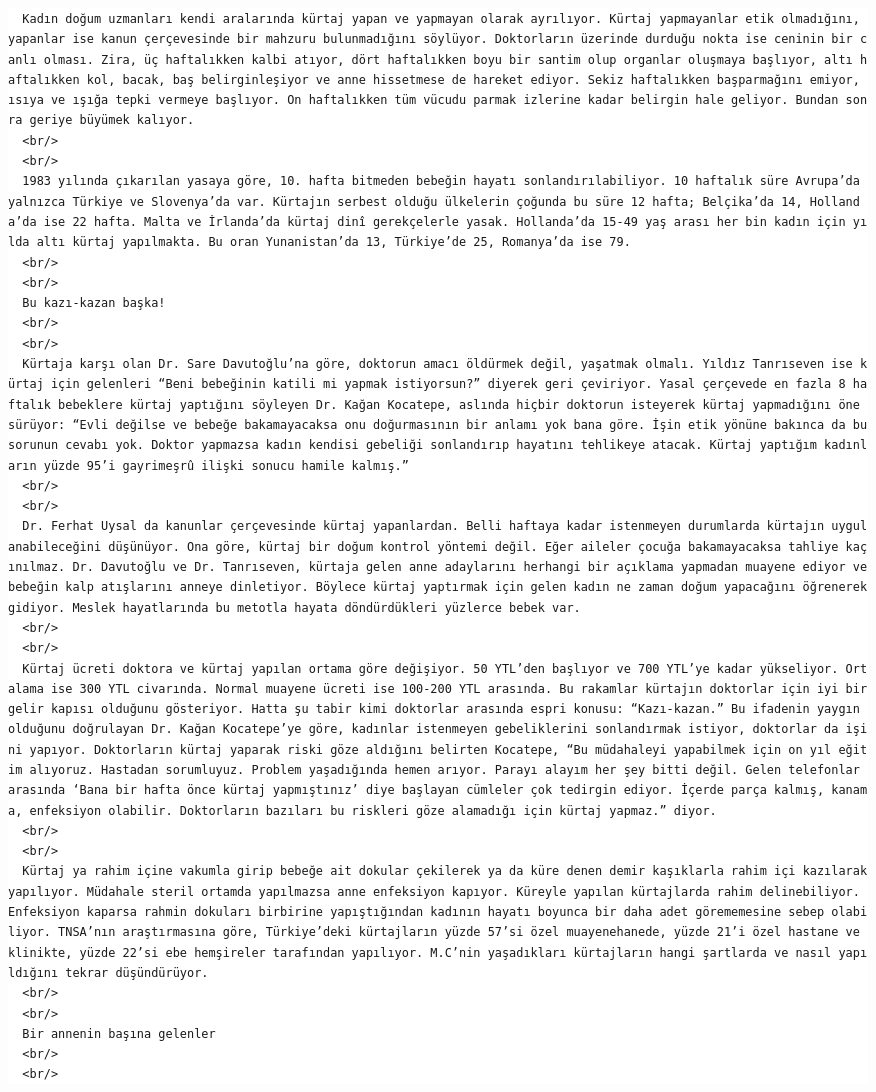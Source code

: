       Kadın doğum uzmanları kendi aralarında kürtaj yapan ve yapmayan olarak ayrılıyor. Kürtaj yapmayanlar etik olmadığını, yapanlar ise kanun çerçevesinde bir mahzuru bulunmadığını söylüyor. Doktorların üzerinde durduğu nokta ise ceninin bir canlı olması. Zira, üç haftalıkken kalbi atıyor, dört haftalıkken boyu bir santim olup organlar oluşmaya başlıyor, altı haftalıkken kol, bacak, baş belirginleşiyor ve anne hissetmese de hareket ediyor. Sekiz haftalıkken başparmağını emiyor, ısıya ve ışığa tepki vermeye başlıyor. On haftalıkken tüm vücudu parmak izlerine kadar belirgin hale geliyor. Bundan sonra geriye büyümek kalıyor.
      <br/>
      <br/>
      1983 yılında çıkarılan yasaya göre, 10. hafta bitmeden bebeğin hayatı sonlandırılabiliyor. 10 haftalık süre Avrupa’da yalnızca Türkiye ve Slovenya’da var. Kürtajın serbest olduğu ülkelerin çoğunda bu süre 12 hafta; Belçika’da 14, Hollanda’da ise 22 hafta. Malta ve İrlanda’da kürtaj dinî gerekçelerle yasak. Hollanda’da 15-49 yaş arası her bin kadın için yılda altı kürtaj yapılmakta. Bu oran Yunanistan’da 13, Türkiye’de 25, Romanya’da ise 79.
      <br/>
      <br/>
      Bu kazı-kazan başka!
      <br/>
      <br/>
      Kürtaja karşı olan Dr. Sare Davutoğlu’na göre, doktorun amacı öldürmek değil, yaşatmak olmalı. Yıldız Tanrıseven ise kürtaj için gelenleri “Beni bebeğinin katili mi yapmak istiyorsun?” diyerek geri çeviriyor. Yasal çerçevede en fazla 8 haftalık bebeklere kürtaj yaptığını söyleyen Dr. Kağan Kocatepe, aslında hiçbir doktorun isteyerek kürtaj yapmadığını öne sürüyor: “Evli değilse ve bebeğe bakamayacaksa onu doğurmasının bir anlamı yok bana göre. İşin etik yönüne bakınca da bu sorunun cevabı yok. Doktor yapmazsa kadın kendisi gebeliği sonlandırıp hayatını tehlikeye atacak. Kürtaj yaptığım kadınların yüzde 95’i gayrimeşrû ilişki sonucu hamile kalmış.”
      <br/>
      <br/>
      Dr. Ferhat Uysal da kanunlar çerçevesinde kürtaj yapanlardan. Belli haftaya kadar istenmeyen durumlarda kürtajın uygulanabileceğini düşünüyor. Ona göre, kürtaj bir doğum kontrol yöntemi değil. Eğer aileler çocuğa bakamayacaksa tahliye kaçınılmaz. Dr. Davutoğlu ve Dr. Tanrıseven, kürtaja gelen anne adaylarını herhangi bir açıklama yapmadan muayene ediyor ve bebeğin kalp atışlarını anneye dinletiyor. Böylece kürtaj yaptırmak için gelen kadın ne zaman doğum yapacağını öğrenerek gidiyor. Meslek hayatlarında bu metotla hayata döndürdükleri yüzlerce bebek var.
      <br/>
      <br/>
      Kürtaj ücreti doktora ve kürtaj yapılan ortama göre değişiyor. 50 YTL’den başlıyor ve 700 YTL’ye kadar yükseliyor. Ortalama ise 300 YTL civarında. Normal muayene ücreti ise 100-200 YTL arasında. Bu rakamlar kürtajın doktorlar için iyi bir gelir kapısı olduğunu gösteriyor. Hatta şu tabir kimi doktorlar arasında espri konusu: “Kazı-kazan.” Bu ifadenin yaygın olduğunu doğrulayan Dr. Kağan Kocatepe’ye göre, kadınlar istenmeyen gebeliklerini sonlandırmak istiyor, doktorlar da işini yapıyor. Doktorların kürtaj yaparak riski göze aldığını belirten Kocatepe, “Bu müdahaleyi yapabilmek için on yıl eğitim alıyoruz. Hastadan sorumluyuz. Problem yaşadığında hemen arıyor. Parayı alayım her şey bitti değil. Gelen telefonlar arasında ‘Bana bir hafta önce kürtaj yapmıştınız’ diye başlayan cümleler çok tedirgin ediyor. İçerde parça kalmış, kanama, enfeksiyon olabilir. Doktorların bazıları bu riskleri göze alamadığı için kürtaj yapmaz.” diyor.
      <br/>
      <br/>
      Kürtaj ya rahim içine vakumla girip bebeğe ait dokular çekilerek ya da küre denen demir kaşıklarla rahim içi kazılarak yapılıyor. Müdahale steril ortamda yapılmazsa anne enfeksiyon kapıyor. Küreyle yapılan kürtajlarda rahim delinebiliyor. Enfeksiyon kaparsa rahmin dokuları birbirine yapıştığından kadının hayatı boyunca bir daha adet görememesine sebep olabiliyor. TNSA’nın araştırmasına göre, Türkiye’deki kürtajların yüzde 57’si özel muayenehanede, yüzde 21’i özel hastane ve klinikte, yüzde 22’si ebe hemşireler tarafından yapılıyor. M.C’nin yaşadıkları kürtajların hangi şartlarda ve nasıl yapıldığını tekrar düşündürüyor.
      <br/>
      <br/>
      Bir annenin başına gelenler
      <br/>
      <br/>
